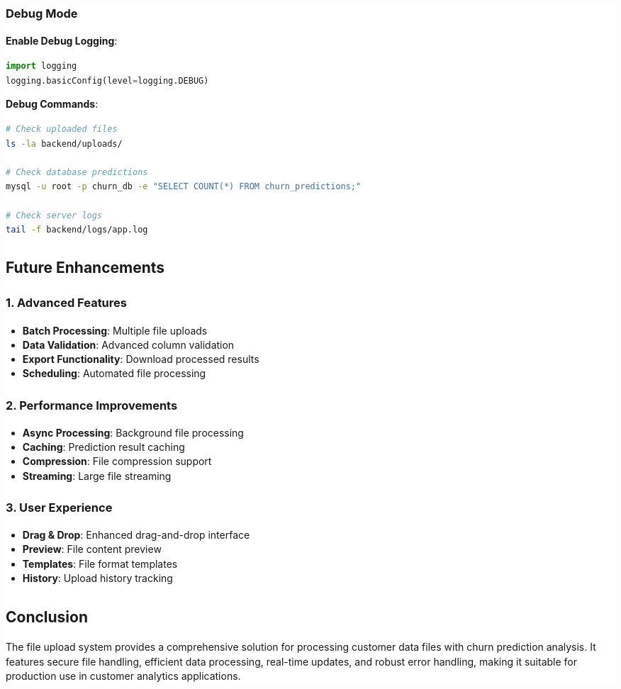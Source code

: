 ### Debug Mode

**Enable Debug Logging**:
```python
import logging
logging.basicConfig(level=logging.DEBUG)
```

**Debug Commands**:
```bash
# Check uploaded files
ls -la backend/uploads/

# Check database predictions
mysql -u root -p churn_db -e "SELECT COUNT(*) FROM churn_predictions;"

# Check server logs
tail -f backend/logs/app.log
```

## Future Enhancements

### 1. Advanced Features
- **Batch Processing**: Multiple file uploads
- **Data Validation**: Advanced column validation
- **Export Functionality**: Download processed results
- **Scheduling**: Automated file processing

### 2. Performance Improvements
- **Async Processing**: Background file processing
- **Caching**: Prediction result caching
- **Compression**: File compression support
- **Streaming**: Large file streaming

### 3. User Experience
- **Drag & Drop**: Enhanced drag-and-drop interface
- **Preview**: File content preview
- **Templates**: File format templates
- **History**: Upload history tracking

## Conclusion

The file upload system provides a comprehensive solution for processing customer data files with churn prediction analysis. It features secure file handling, efficient data processing, real-time updates, and robust error handling, making it suitable for production use in customer analytics applications.
